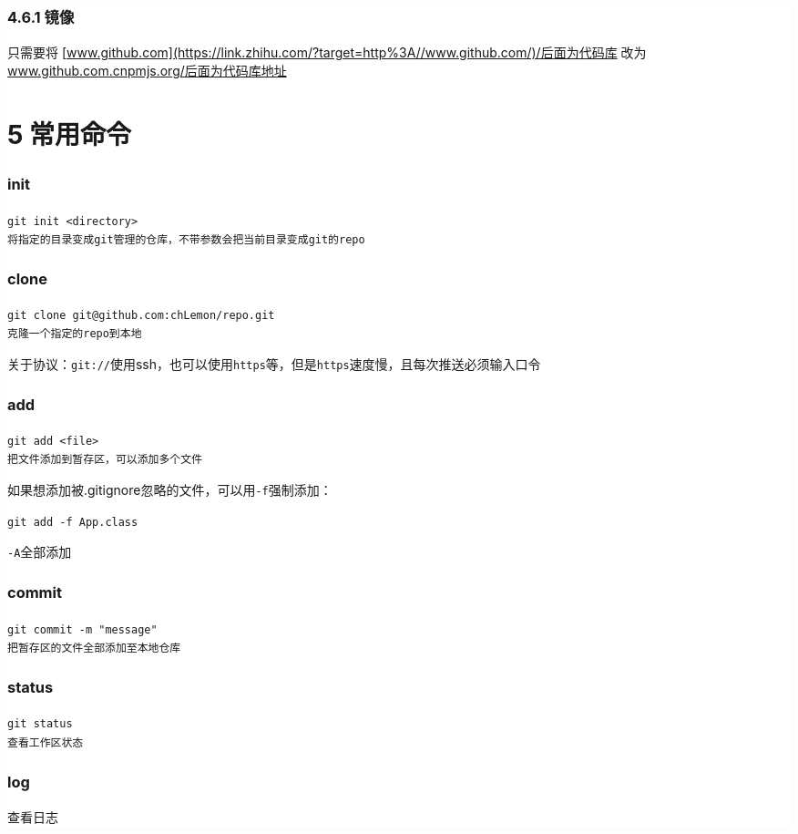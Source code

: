 ### 4.6.1 镜像

只需要将 [www.github.com](https://link.zhihu.com/?target=http%3A//www.github.com/)/后面为代码库 改为 www.github.com.cnpmjs.org/后面为代码库地址

# 5 常用命令

### init

```
git init <directory>
将指定的目录变成git管理的仓库，不带参数会把当前目录变成git的repo
```

### clone

```
git clone git@github.com:chLemon/repo.git
克隆一个指定的repo到本地
```

关于协议：```git://```使用ssh，也可以使用```https```等，但是```https```速度慢，且每次推送必须输入口令

### add

```
git add <file>
把文件添加到暂存区，可以添加多个文件
```

如果想添加被.gitignore忽略的文件，可以用`-f`强制添加：

```
git add -f App.class
```

`-A`全部添加

### commit

```
git commit -m "message"
把暂存区的文件全部添加至本地仓库
```

### status

```
git status
查看工作区状态
```

### log

查看日志
